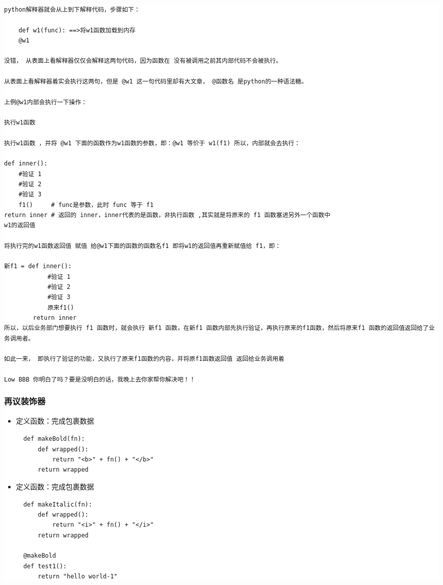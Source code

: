     python解释器就会从上到下解释代码，步骤如下：
    
        def w1(func): ==>将w1函数加载到内存
        @w1
        
    没错， 从表面上看解释器仅仅会解释这两句代码，因为函数在 没有被调用之前其内部代码不会被执行。
    
    从表面上看解释器着实会执行这两句，但是 @w1 这一句代码里却有大文章， @函数名 是python的一种语法糖。

    上例@w1内部会执行一下操作：

    执行w1函数
    
    执行w1函数 ，并将 @w1 下面的函数作为w1函数的参数，即：@w1 等价于 w1(f1) 所以，内部就会去执行：
    
    def inner(): 
        #验证 1
        #验证 2
        #验证 3
        f1()     # func是参数，此时 func 等于 f1 
    return inner # 返回的 inner，inner代表的是函数，非执行函数 ,其实就是将原来的 f1 函数塞进另外一个函数中
    w1的返回值
    
    将执行完的w1函数返回值 赋值 给@w1下面的函数的函数名f1 即将w1的返回值再重新赋值给 f1，即：
    
    新f1 = def inner(): 
                #验证 1
                #验证 2
                #验证 3
                原来f1()
            return inner
    所以，以后业务部门想要执行 f1 函数时，就会执行 新f1 函数，在新f1 函数内部先执行验证，再执行原来的f1函数，然后将原来f1 函数的返回值返回给了业务调用者。
    
    如此一来， 即执行了验证的功能，又执行了原来f1函数的内容，并将原f1函数返回值 返回给业务调用着
    
    Low BBB 你明白了吗？要是没明白的话，我晚上去你家帮你解决吧！！



### 再议装饰器

* 定义函数：完成包裹数据

        def makeBold(fn):
            def wrapped():
                return "<b>" + fn() + "</b>"
            return wrapped

* 定义函数：完成包裹数据

        def makeItalic(fn):
            def wrapped():
                return "<i>" + fn() + "</i>"
            return wrapped
        
        @makeBold
        def test1():
            return "hello world-1"
        